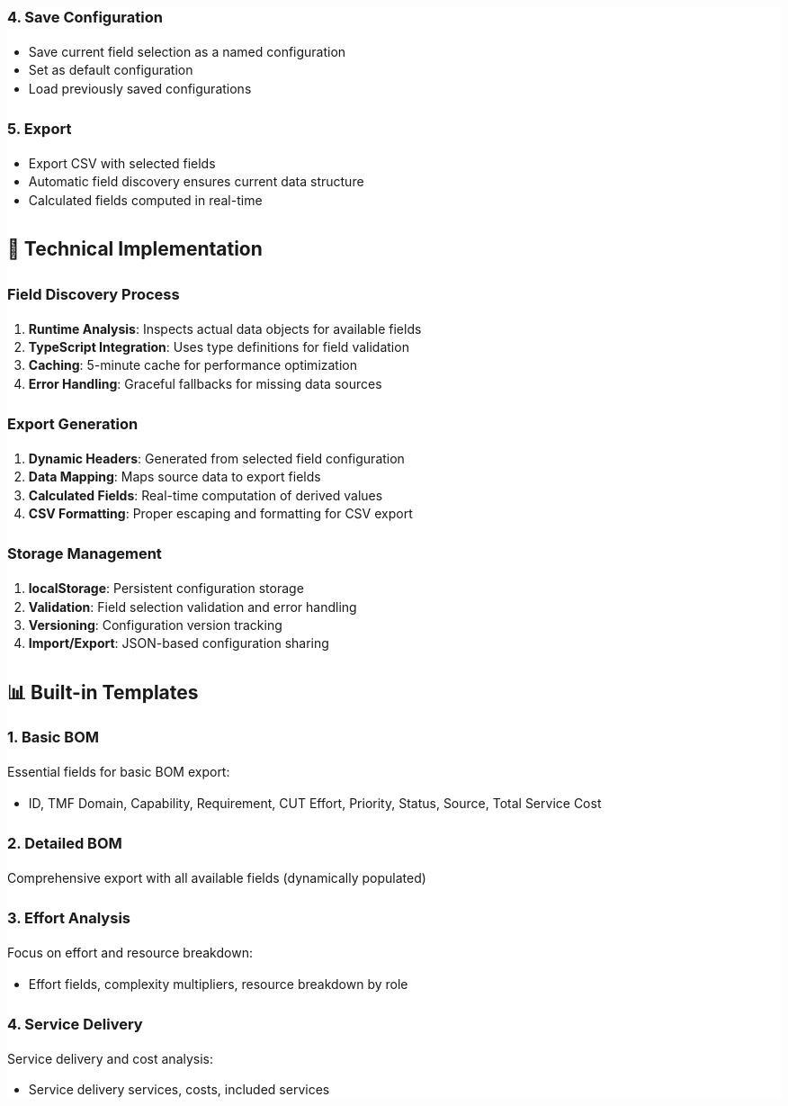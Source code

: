 ### 4. **Save Configuration**
- Save current field selection as a named configuration
- Set as default configuration
- Load previously saved configurations

### 5. **Export**
- Export CSV with selected fields
- Automatic field discovery ensures current data structure
- Calculated fields computed in real-time

## 🔧 Technical Implementation

### Field Discovery Process
1. **Runtime Analysis**: Inspects actual data objects for available fields
2. **TypeScript Integration**: Uses type definitions for field validation
3. **Caching**: 5-minute cache for performance optimization
4. **Error Handling**: Graceful fallbacks for missing data sources

### Export Generation
1. **Dynamic Headers**: Generated from selected field configuration
2. **Data Mapping**: Maps source data to export fields
3. **Calculated Fields**: Real-time computation of derived values
4. **CSV Formatting**: Proper escaping and formatting for CSV export

### Storage Management
1. **localStorage**: Persistent configuration storage
2. **Validation**: Field selection validation and error handling
3. **Versioning**: Configuration version tracking
4. **Import/Export**: JSON-based configuration sharing

## 📊 Built-in Templates

### 1. **Basic BOM**
Essential fields for basic BOM export:
- ID, TMF Domain, Capability, Requirement, CUT Effort, Priority, Status, Source, Total Service Cost

### 2. **Detailed BOM**
Comprehensive export with all available fields (dynamically populated)

### 3. **Effort Analysis**
Focus on effort and resource breakdown:
- Effort fields, complexity multipliers, resource breakdown by role

### 4. **Service Delivery**
Service delivery and cost analysis:
- Service delivery services, costs, included services
